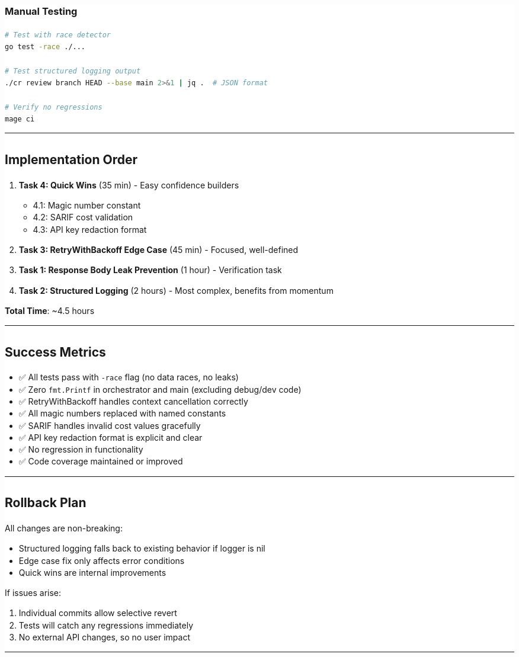 ### Manual Testing

```bash
# Test with race detector
go test -race ./...

# Test structured logging output
./cr review branch HEAD --base main 2>&1 | jq .  # JSON format

# Verify no regressions
mage ci
```

---

## Implementation Order

1. **Task 4: Quick Wins** (35 min) - Easy confidence builders
   - 4.1: Magic number constant
   - 4.2: SARIF cost validation
   - 4.3: API key redaction format

2. **Task 3: RetryWithBackoff Edge Case** (45 min) - Focused, well-defined

3. **Task 1: Response Body Leak Prevention** (1 hour) - Verification task

4. **Task 2: Structured Logging** (2 hours) - Most complex, benefits from momentum

**Total Time**: ~4.5 hours

---

## Success Metrics

- ✅ All tests pass with `-race` flag (no data races, no leaks)
- ✅ Zero `fmt.Printf` in orchestrator and main (excluding debug/dev code)
- ✅ RetryWithBackoff handles context cancellation correctly
- ✅ All magic numbers replaced with named constants
- ✅ SARIF handles invalid cost values gracefully
- ✅ API key redaction format is explicit and clear
- ✅ No regression in functionality
- ✅ Code coverage maintained or improved

---

## Rollback Plan

All changes are non-breaking:
- Structured logging falls back to existing behavior if logger is nil
- Edge case fix only affects error conditions
- Quick wins are internal improvements

If issues arise:
1. Individual commits allow selective revert
2. Tests will catch any regressions immediately
3. No external API changes, so no user impact

---